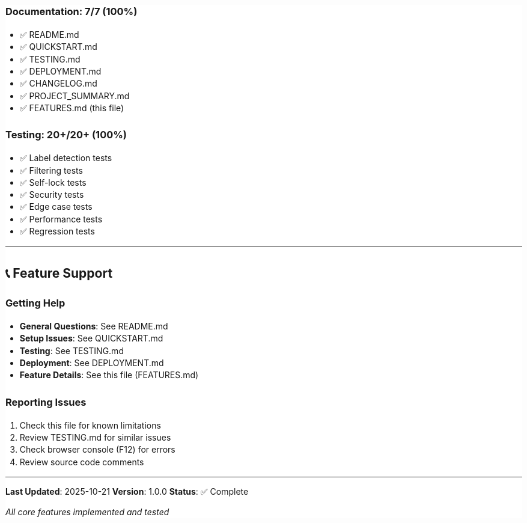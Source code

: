 ### Documentation: 7/7 (100%)
- ✅ README.md
- ✅ QUICKSTART.md
- ✅ TESTING.md
- ✅ DEPLOYMENT.md
- ✅ CHANGELOG.md
- ✅ PROJECT_SUMMARY.md
- ✅ FEATURES.md (this file)

### Testing: 20+/20+ (100%)
- ✅ Label detection tests
- ✅ Filtering tests
- ✅ Self-lock tests
- ✅ Security tests
- ✅ Edge case tests
- ✅ Performance tests
- ✅ Regression tests

---

## 📞 Feature Support

### Getting Help

- **General Questions**: See README.md
- **Setup Issues**: See QUICKSTART.md
- **Testing**: See TESTING.md
- **Deployment**: See DEPLOYMENT.md
- **Feature Details**: See this file (FEATURES.md)

### Reporting Issues

1. Check this file for known limitations
2. Review TESTING.md for similar issues
3. Check browser console (F12) for errors
4. Review source code comments

---

**Last Updated**: 2025-10-21
**Version**: 1.0.0
**Status**: ✅ Complete

*All core features implemented and tested*
